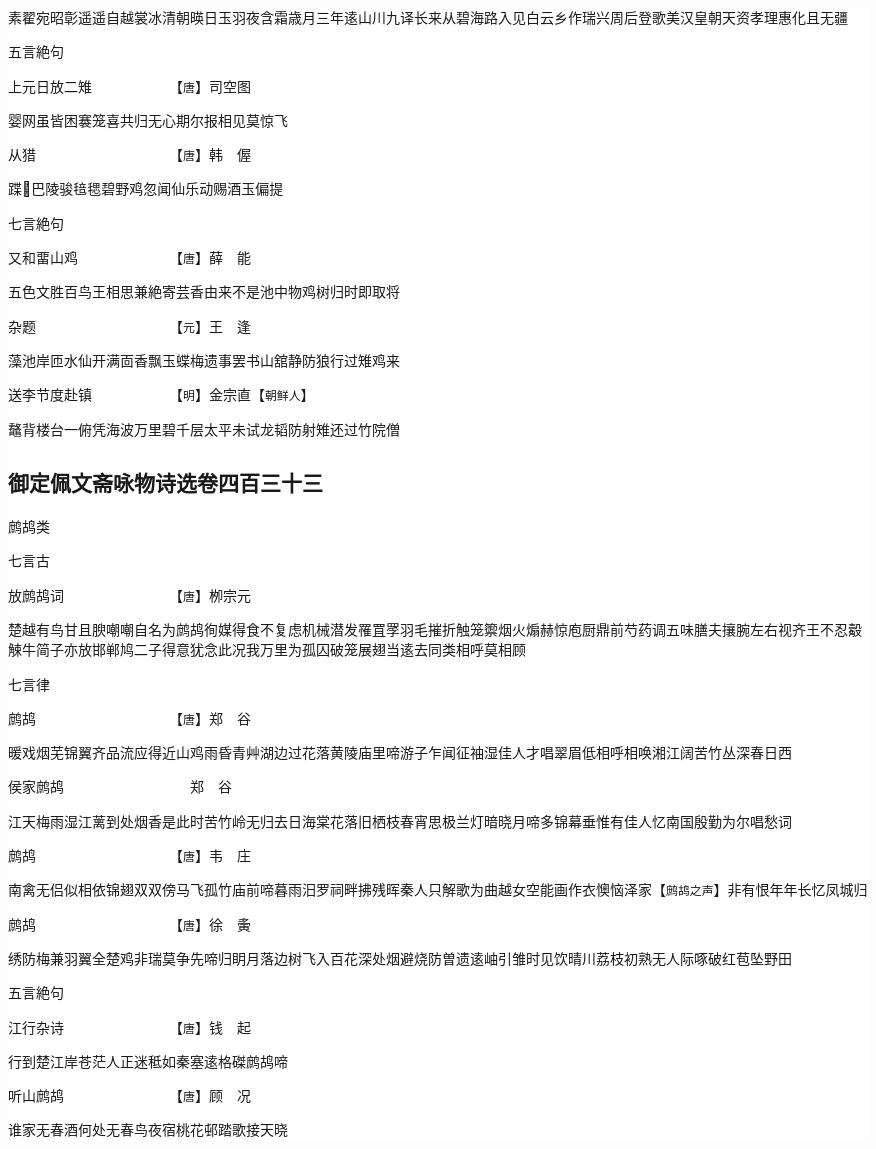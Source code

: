 素翟宛昭彰遥遥自越裳冰清朝暎日玉羽夜含霜歳月三年逺山川九译长来从碧海路入见白云乡作瑞兴周后登歌美汉皇朝天资孝理惠化且无疆  

五言絶句  

上元日放二雉　　　　　　【`唐`】司空图  

婴网虽皆困褰笼喜共归无心期尔报相见莫惊飞  

从猎　　　　　　　　　　【`唐`】韩　偓  

蹀巴陵骏毰毸碧野鸡忽闻仙乐动赐酒玉偏提  

七言絶句  

又和畱山鸡　　　　　　　【`唐`】薛　能  

五色文胜百鸟王相思兼絶寄芸香由来不是池中物鸡树归时即取将  

杂题　　　　　　　　　　【`元`】王　逢  

藻池岸匝水仙开满靣香飘玉蝶梅遗事罢书山舘静防狼行过雉鸡来  

送李节度赴镇　　　　　　【`明`】金宗直【`朝鲜人`】  

鼇背楼台一俯凭海波万里碧千层太平未试龙韬防射雉还过竹院僧  

## 御定佩文斋咏物诗选卷四百三十三  

鹧鸪类  

七言古  

放鹧鸪词　　　　　　　　【`唐`】栁宗元  

楚越有鸟甘且腴嘲嘲自名为鹧鸪徇媒得食不复虑机械潜发罹罝罦羽毛摧折触笼籞烟火煽赫惊庖厨鼎前芍药调五味膳夫攘腕左右视齐王不忍觳觫牛简子亦放邯郸鸠二子得意犹念此况我万里为孤囚破笼展翅当逺去同类相呼莫相顾  

七言律  

鹧鸪　　　　　　　　　　【`唐`】郑　谷  

暖戏烟芜锦翼齐品流应得近山鸡雨昏青艸湖边过花落黄陵庙里啼游子乍闻征袖湿佳人才唱翠眉低相呼相唤湘江阔苦竹丛深春日西  

侯家鹧鸪　　　　　　　　　郑　谷  

江天梅雨湿江蓠到处烟香是此时苦竹岭无归去日海棠花落旧栖枝春宵思极兰灯暗晓月啼多锦幕垂惟有佳人忆南国殷勤为尔唱愁词  

鹧鸪　　　　　　　　　　【`唐`】韦　庄  

南禽无侣似相依锦翅双双傍马飞孤竹庙前啼暮雨汨罗祠畔拂残晖秦人只解歌为曲越女空能画作衣懊恼泽家【`鹧鸪之声`】非有恨年年长忆凤城归  

鹧鸪　　　　　　　　　　【`唐`】徐　夤  

绣防梅兼羽翼全楚鸡非瑞莫争先啼归眀月落边树飞入百花深处烟避烧防曽遗逺岫引雏时见饮晴川荔枝初熟无人际啄破红苞坠野田  

五言絶句  

江行杂诗　　　　　　　　【`唐`】钱　起  

行到楚江岸苍茫人正迷秪如秦塞逺格磔鹧鸪啼  

听山鹧鸪　　　　　　　　【`唐`】顾　况  

谁家无春酒何处无春鸟夜宿桃花邨踏歌接天晓  
